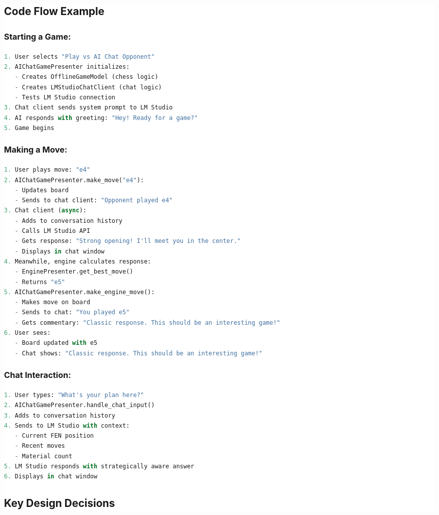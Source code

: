 ## Code Flow Example

### Starting a Game:
```python
1. User selects "Play vs AI Chat Opponent"
2. AIChatGamePresenter initializes:
   - Creates OfflineGameModel (chess logic)
   - Creates LMStudioChatClient (chat logic)
   - Tests LM Studio connection
3. Chat client sends system prompt to LM Studio
4. AI responds with greeting: "Hey! Ready for a game?"
5. Game begins
```

### Making a Move:
```python
1. User plays move: "e4"
2. AIChatGamePresenter.make_move("e4"):
   - Updates board
   - Sends to chat client: "Opponent played e4"
3. Chat client (async):
   - Adds to conversation history
   - Calls LM Studio API
   - Gets response: "Strong opening! I'll meet you in the center."
   - Displays in chat window
4. Meanwhile, engine calculates response:
   - EnginePresenter.get_best_move()
   - Returns "e5"
5. AIChatGamePresenter.make_engine_move():
   - Makes move on board
   - Sends to chat: "You played e5"
   - Gets commentary: "Classic response. This should be an interesting game!"
6. User sees:
   - Board updated with e5
   - Chat shows: "Classic response. This should be an interesting game!"
```

### Chat Interaction:
```python
1. User types: "What's your plan here?"
2. AIChatGamePresenter.handle_chat_input()
3. Adds to conversation history
4. Sends to LM Studio with context:
   - Current FEN position
   - Recent moves
   - Material count
5. LM Studio responds with strategically aware answer
6. Displays in chat window
```

## Key Design Decisions
